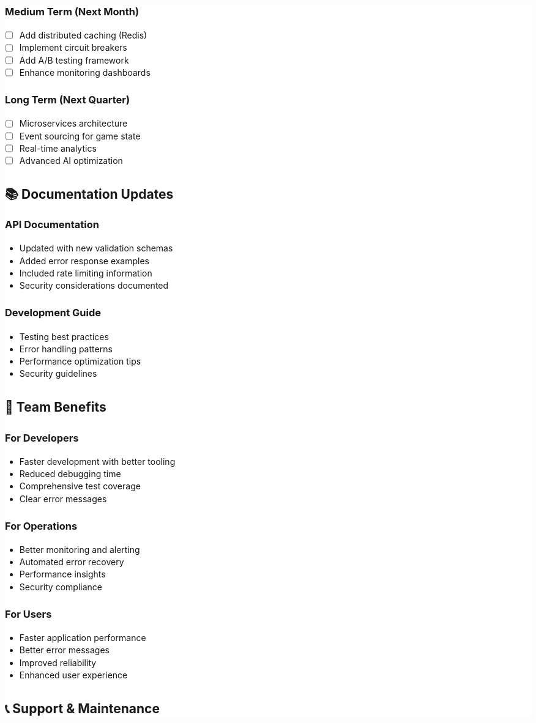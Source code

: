 ### Medium Term (Next Month)
- [ ] Add distributed caching (Redis)
- [ ] Implement circuit breakers
- [ ] Add A/B testing framework
- [ ] Enhance monitoring dashboards

### Long Term (Next Quarter)
- [ ] Microservices architecture
- [ ] Event sourcing for game state
- [ ] Real-time analytics
- [ ] Advanced AI optimization

## 📚 Documentation Updates

### API Documentation
- Updated with new validation schemas
- Added error response examples
- Included rate limiting information
- Security considerations documented

### Development Guide
- Testing best practices
- Error handling patterns
- Performance optimization tips
- Security guidelines

## 🤝 Team Benefits

### For Developers
- Faster development with better tooling
- Reduced debugging time
- Comprehensive test coverage
- Clear error messages

### For Operations
- Better monitoring and alerting
- Automated error recovery
- Performance insights
- Security compliance

### For Users
- Faster application performance
- Better error messages
- Improved reliability
- Enhanced user experience

## 📞 Support & Maintenance
